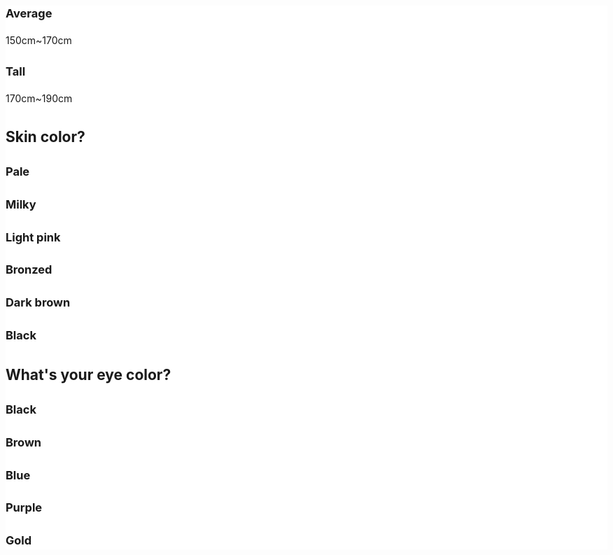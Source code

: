 ### Average

150cm~170cm

### Tall

170cm~190cm

## Skin color?



### Pale



### Milky



### Light pink



### Bronzed



### Dark brown



### Black



## What's your eye color?



### Black



### Brown



### Blue



### Purple



### Gold
